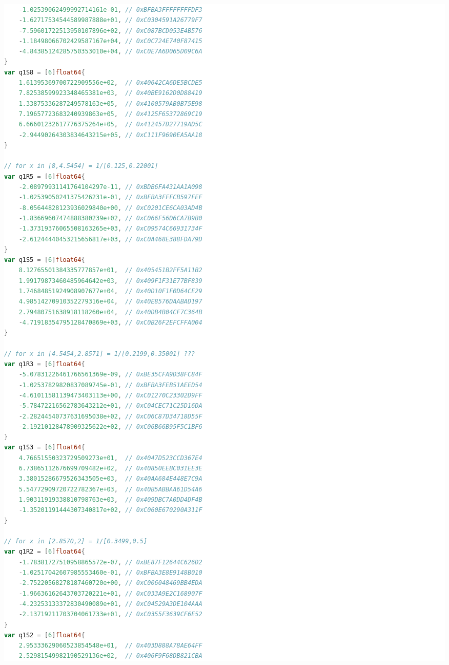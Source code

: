 ```go
	-1.02539062499992714161e-01, // 0xBFBA3FFFFFFFFDF3
	-1.62717534544589987888e+01, // 0xC0304591A26779F7
	-7.59601722513950107896e+02, // 0xC087BCD053E4B576
	-1.18498066702429587167e+04, // 0xC0C724E740F87415
	-4.84385124285750353010e+04, // 0xC0E7A6D065D09C6A
}
var q1S8 = [6]float64{
	1.61395369700722909556e+02,  // 0x40642CA6DE5BCDE5
	7.82538599923348465381e+03,  // 0x40BE9162D0D88419
	1.33875336287249578163e+05,  // 0x4100579AB0B75E98
	7.19657723683240939863e+05,  // 0x4125F65372869C19
	6.66601232617776375264e+05,  // 0x412457D27719AD5C
	-2.94490264303834643215e+05, // 0xC111F9690EA5AA18
}

// for x in [8,4.5454] = 1/[0.125,0.22001]
var q1R5 = [6]float64{
	-2.08979931141764104297e-11, // 0xBDB6FA431AA1A098
	-1.02539050241375426231e-01, // 0xBFBA3FFFCB597FEF
	-8.05644828123936029840e+00, // 0xC0201CE6CA03AD4B
	-1.83669607474888380239e+02, // 0xC066F56D6CA7B9B0
	-1.37319376065508163265e+03, // 0xC09574C66931734F
	-2.61244440453215656817e+03, // 0xC0A468E388FDA79D
}
var q1S5 = [6]float64{
	8.12765501384335777857e+01,  // 0x405451B2FF5A11B2
	1.99179873460485964642e+03,  // 0x409F1F31E77BF839
	1.74684851924908907677e+04,  // 0x40D10F1F0D64CE29
	4.98514270910352279316e+04,  // 0x40E8576DAABAD197
	2.79480751638918118260e+04,  // 0x40DB4B04CF7C364B
	-4.71918354795128470869e+03, // 0xC0B26F2EFCFFA004
}

// for x in [4.5454,2.8571] = 1/[0.2199,0.35001] ???
var q1R3 = [6]float64{
	-5.07831226461766561369e-09, // 0xBE35CFA9D38FC84F
	-1.02537829820837089745e-01, // 0xBFBA3FEB51AEED54
	-4.61011581139473403113e+00, // 0xC01270C23302D9FF
	-5.78472216562783643212e+01, // 0xC04CEC71C25D16DA
	-2.28244540737631695038e+02, // 0xC06C87D34718D55F
	-2.19210128478909325622e+02, // 0xC06B66B95F5C1BF6
}
var q1S3 = [6]float64{
	4.76651550323729509273e+01,  // 0x4047D523CCD367E4
	6.73865112676699709482e+02,  // 0x40850EEBC031EE3E
	3.38015286679526343505e+03,  // 0x40AA684E448E7C9A
	5.54772909720722782367e+03,  // 0x40B5ABBAA61D54A6
	1.90311919338810798763e+03,  // 0x409DBC7A0DD4DF4B
	-1.35201191444307340817e+02, // 0xC060E670290A311F
}

// for x in [2.8570,2] = 1/[0.3499,0.5]
var q1R2 = [6]float64{
	-1.78381727510958865572e-07, // 0xBE87F12644C626D2
	-1.02517042607985553460e-01, // 0xBFBA3E8E9148B010
	-2.75220568278187460720e+00, // 0xC006048469BB4EDA
	-1.96636162643703720221e+01, // 0xC033A9E2C168907F
	-4.23253133372830490089e+01, // 0xC04529A3DE104AAA
	-2.13719211703704061733e+01, // 0xC0355F3639CF6E52
}
var q1S2 = [6]float64{
	2.95333629060523854548e+01,  // 0x403D888A78AE64FF
	2.52981549982190529136e+02,  // 0x406F9F68DB821CBA
```
